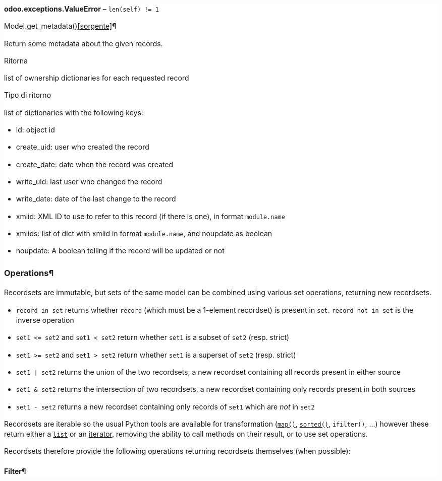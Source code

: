 **odoo.exceptions.ValueError** – `len(self) != 1`

Model.get_metadata()[[sorgente]](https://github.com/odoo/odoo/blob/17.0/odoo/models.py#L3995)¶
    

Return some metadata about the given records.

Ritorna
    

list of ownership dictionaries for each requested record

Tipo di ritorno
    

list of dictionaries with the following keys:

  * id: object id

  * create_uid: user who created the record

  * create_date: date when the record was created

  * write_uid: last user who changed the record

  * write_date: date of the last change to the record

  * xmlid: XML ID to use to refer to this record (if there is one), in format `module.name`

  * xmlids: list of dict with xmlid in format `module.name`, and noupdate as boolean

  * noupdate: A boolean telling if the record will be updated or not




### Operations¶

Recordsets are immutable, but sets of the same model can be combined using various set operations, returning new recordsets.

  * `record in set` returns whether `record` (which must be a 1-element recordset) is present in `set`. `record not in set` is the inverse operation

  * `set1 <= set2` and `set1 < set2` return whether `set1` is a subset of `set2` (resp. strict)

  * `set1 >= set2` and `set1 > set2` return whether `set1` is a superset of `set2` (resp. strict)

  * `set1 | set2` returns the union of the two recordsets, a new recordset containing all records present in either source

  * `set1 & set2` returns the intersection of two recordsets, a new recordset containing only records present in both sources

  * `set1 - set2` returns a new recordset containing only records of `set1` which are _not_ in `set2`




Recordsets are iterable so the usual Python tools are available for transformation ([`map()`](https://docs.python.org/3/library/functions.html#map "\(in Python v3.13\)"), [`sorted()`](https://docs.python.org/3/library/functions.html#sorted "\(in Python v3.13\)"), `ifilter()`, …) however these return either a [`list`](https://docs.python.org/3/library/stdtypes.html#list "\(in Python v3.13\)") or an [iterator](https://docs.python.org/3/glossary.html#term-iterator "\(in Python v3.13\)"), removing the ability to call methods on their result, or to use set operations.

Recordsets therefore provide the following operations returning recordsets themselves (when possible):

#### Filter¶

